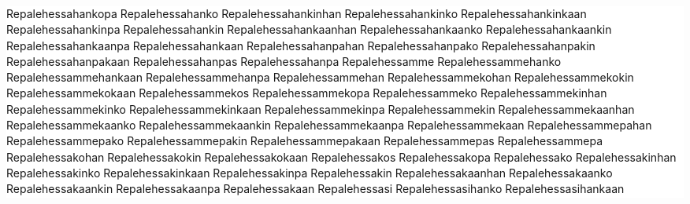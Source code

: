 Repalehessahankopa
Repalehessahanko
Repalehessahankinhan
Repalehessahankinko
Repalehessahankinkaan
Repalehessahankinpa
Repalehessahankin
Repalehessahankaanhan
Repalehessahankaanko
Repalehessahankaankin
Repalehessahankaanpa
Repalehessahankaan
Repalehessahanpahan
Repalehessahanpako
Repalehessahanpakin
Repalehessahanpakaan
Repalehessahanpas
Repalehessahanpa
Repalehessamme
Repalehessammehanko
Repalehessammehankaan
Repalehessammehanpa
Repalehessammehan
Repalehessammekohan
Repalehessammekokin
Repalehessammekokaan
Repalehessammekos
Repalehessammekopa
Repalehessammeko
Repalehessammekinhan
Repalehessammekinko
Repalehessammekinkaan
Repalehessammekinpa
Repalehessammekin
Repalehessammekaanhan
Repalehessammekaanko
Repalehessammekaankin
Repalehessammekaanpa
Repalehessammekaan
Repalehessammepahan
Repalehessammepako
Repalehessammepakin
Repalehessammepakaan
Repalehessammepas
Repalehessammepa
Repalehessakohan
Repalehessakokin
Repalehessakokaan
Repalehessakos
Repalehessakopa
Repalehessako
Repalehessakinhan
Repalehessakinko
Repalehessakinkaan
Repalehessakinpa
Repalehessakin
Repalehessakaanhan
Repalehessakaanko
Repalehessakaankin
Repalehessakaanpa
Repalehessakaan
Repalehessasi
Repalehessasihanko
Repalehessasihankaan
